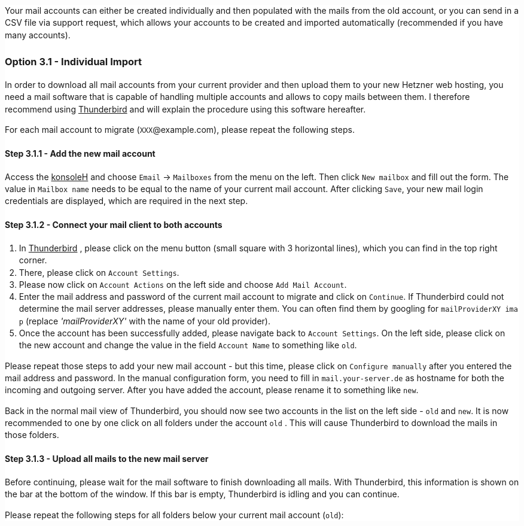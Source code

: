 Your mail accounts can either be created individually and then populated with the mails from the old account, or you can send in a CSV file via support request, which allows your accounts to be created and imported automatically (recommended if you have many accounts).

### Option 3.1 - Individual Import

In order to download all mail accounts from your current provider and then upload them to your new Hetzner web hosting, you need a mail software that is capable of handling multiple accounts and allows to copy mails between them. I therefore recommend using [Thunderbird](https://www.thunderbird.net) and will explain the procedure using this software hereafter.

For each mail account to migrate (`XXX`@example.com), please repeat the following steps.

#### Step 3.1.1 - Add the new mail account

Access the [konsoleH](https://konsoleh.hetzner.com/mail.php/mailbox/list) and choose `Email` -> `Mailboxes` from the menu on the left.
Then click `New mailbox` and fill out the form. The value in `Mailbox name` needs to be equal to the name of your current mail account.
After clicking `Save`, your new mail login credentials are displayed, which are required in the next step.

#### Step 3.1.2 - Connect your mail client to both accounts

1. In [Thunderbird](https://www.thunderbird.net) , please click on the menu button (small square with 3 horizontal lines), which you can find in the top right corner.
2. There, please click on `Account Settings`.
3. Please now click on `Account Actions` on the left side and choose `Add Mail Account`.
4. Enter the mail address and password of the current mail account to migrate and click on `Continue`.
If Thunderbird could not determine the mail server addresses, please manually enter them. You can often find them by googling for `mailProviderXY imap` (replace *'mailProviderXY'* with the name of your old provider).
5. Once the account has been successfully added, please navigate back to `Account Settings`. On the left side, please click on the new account and change the value in the field `Account Name` to something like `old`.

Please repeat those steps to add your new mail account - but this time, please click on `Configure manually` after you entered the mail address and password.
In the manual configuration form, you need to fill in `mail.your-server.de` as hostname for both the incoming and outgoing server.
After you have added the account, please rename it to something like `new`.

Back in the normal mail view of Thunderbird, you should now see two accounts in the list on the left side - `old` and `new`.
It is now recommended to one by one click on all folders under the account `old` . This will cause Thunderbird to download the mails in those folders.

#### Step 3.1.3 - Upload all mails to the new mail server

Before continuing, please wait for the mail software to finish downloading all mails. With Thunderbird, this information is shown on the bar at the bottom of the window. If this bar is empty, Thunderbird is idling and you can continue.

Please repeat the following steps for all folders below your current mail account (`old`):
